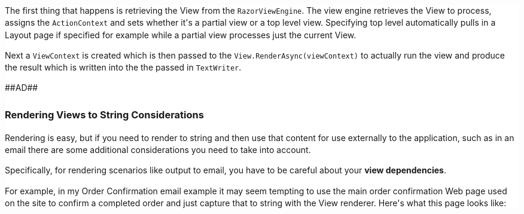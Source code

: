 The first thing that happens is retrieving the View from the `RazorViewEngine`. The view engine retrieves the View to process, assigns the `ActionContext` and sets whether it's a partial view or a top level view. Specifying top level automatically pulls in a Layout page if specified for example while a partial view processes just the current View.

Next a `ViewContext` is created which is then passed to the `View.RenderAsync(viewContext)`  to actually run the view and produce the result which is written into the the passed in `TextWriter`.

##AD##

### Rendering Views to String Considerations
Rendering is easy, but if you need to render to string and then use that content for use externally to the application, such as in an email there are some additional considerations you need to take into account.

Specifically, for rendering scenarios like output to email, you have to be careful about your **view dependencies**. 

For example, in my Order Confirmation email example it may seem tempting to use the main order confirmation Web page used on the site to confirm a completed order and just capture that to string with the View renderer. Here's what this page looks like:
